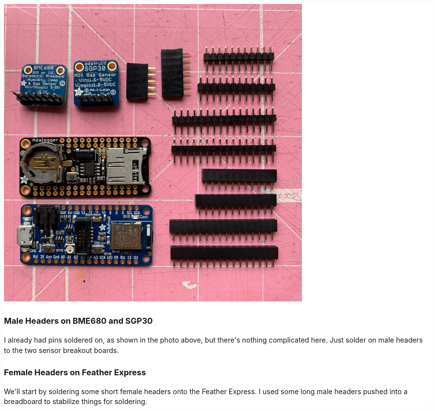<a href="./images/express/large/IMG_1652.jpg" target="zoom"><img src="./images/express/medium/IMG_1652.jpg" width="600"></a>

### Male Headers on BME680 and SGP30

I already had pins soldered on, as shown in the photo above, but there's nothing complicated here.  Just solder on male headers to the two sensor breakout boards.

### Female Headers on Feather Express

We'll start by soldering some short female headers onto the Feather Express.  I used some long male headers pushed into a breadboard to stabilize things for soldering.
